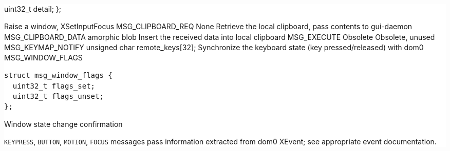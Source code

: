   uint32_t detail;
};
</pre> </td>
 <td>Raise a window, XSetInputFocus</td>
</tr>
<tr>
  <td>MSG_CLIPBOARD_REQ</td>
  <td>None</td>
  <td>Retrieve the local clipboard, pass contents to gui-daemon</td>
 </tr>
<tr>
  <td>MSG_CLIPBOARD_DATA</td>
  <td>amorphic blob</td>
  <td>Insert the received data into local clipboard</td>
 </tr>
<tr>
  <td>MSG_EXECUTE</td>
  <td>Obsolete</td>
  <td>Obsolete, unused</td>
 </tr>
<tr>
  <td>MSG_KEYMAP_NOTIFY</td>
  <td> unsigned char remote_keys[32]; </td>
  <td>Synchronize the keyboard state (key pressed/released) with dom0</td>
 </tr>
<tr>
  <td>MSG_WINDOW_FLAGS</td>
  <td><pre>
struct msg_window_flags {
  uint32_t flags_set;
  uint32_t flags_unset;
};
</pre> </td>
 <td>Window state change confirmation</td>
</tr>
</table>

 `KEYPRESS`, `BUTTON`, `MOTION`, `FOCUS` messages pass information extracted from dom0 XEvent; see appropriate event documentation.
